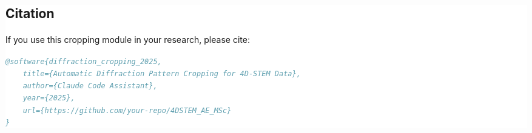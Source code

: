 ## Citation

If you use this cropping module in your research, please cite:

```bibtex
@software{diffraction_cropping_2025,
    title={Automatic Diffraction Pattern Cropping for 4D-STEM Data},
    author={Claude Code Assistant},
    year={2025},
    url={https://github.com/your-repo/4DSTEM_AE_MSc}
}
```